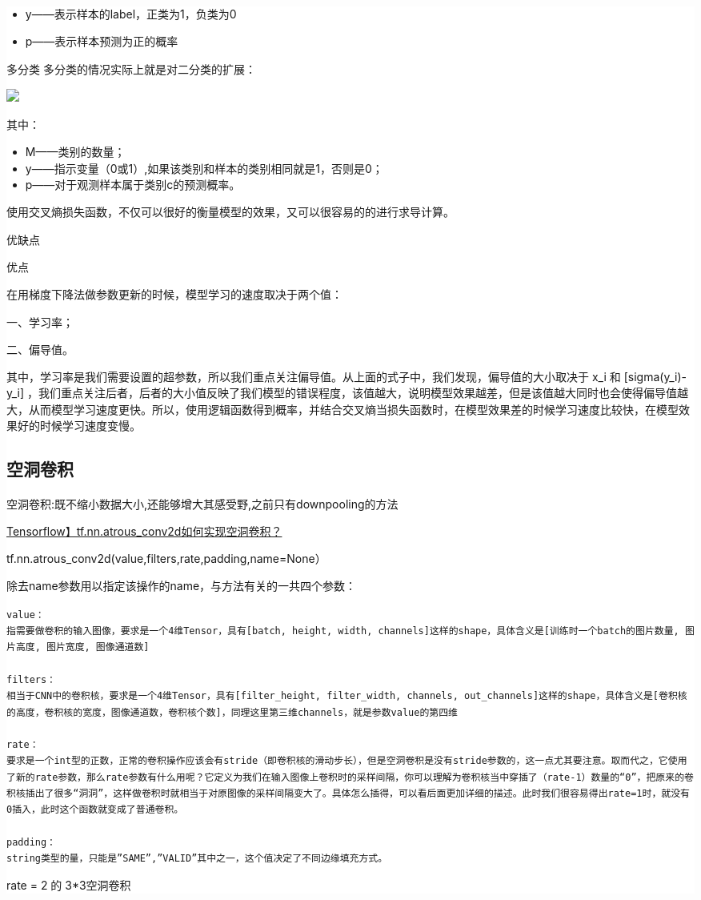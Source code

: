 - y——表示样本的label，正类为1，负类为0

- p——表示样本预测为正的概率

多分类
多分类的情况实际上就是对二分类的扩展：

![](https://www.zhihu.com/equation?tex=%5Cbegin%7Balign%7DJ+%3D+-%5Csum_%7Bc%3D1%7D%5EMy_%7Bc%7D%5Clog%28p_%7Bc%7D%29%5Cend%7Balign%7D+%5C%5C)

其中：
- M——类别的数量；
- y——指示变量（0或1）,如果该类别和样本的类别相同就是1，否则是0；
- p——对于观测样本属于类别c的预测概率。


使用交叉熵损失函数，不仅可以很好的衡量模型的效果，又可以很容易的的进行求导计算。

优缺点

优点

在用梯度下降法做参数更新的时候，模型学习的速度取决于两个值：

一、学习率；

二、偏导值。

其中，学习率是我们需要设置的超参数，所以我们重点关注偏导值。从上面的式子中，我们发现，偏导值的大小取决于 x_i 和 [sigma(y_i)-y_i] ，我们重点关注后者，后者的大小值反映了我们模型的错误程度，该值越大，说明模型效果越差，但是该值越大同时也会使得偏导值越大，从而模型学习速度更快。所以，使用逻辑函数得到概率，并结合交叉熵当损失函数时，在模型效果差的时候学习速度比较快，在模型效果好的时候学习速度变慢。

空洞卷积
------------------------------------

空洞卷积:既不缩小数据大小,还能够增大其感受野,之前只有downpooling的方法

[Tensorflow】tf.nn.atrous_conv2d如何实现空洞卷积？](https://blog.csdn.net/mao_xiao_feng/article/details/78003730)

tf.nn.atrous_conv2d(value,filters,rate,padding,name=None）

除去name参数用以指定该操作的name，与方法有关的一共四个参数：

    value：
    指需要做卷积的输入图像，要求是一个4维Tensor，具有[batch, height, width, channels]这样的shape，具体含义是[训练时一个batch的图片数量, 图片高度, 图片宽度, 图像通道数]

    filters：
    相当于CNN中的卷积核，要求是一个4维Tensor，具有[filter_height, filter_width, channels, out_channels]这样的shape，具体含义是[卷积核的高度，卷积核的宽度，图像通道数，卷积核个数]，同理这里第三维channels，就是参数value的第四维

    rate：
    要求是一个int型的正数，正常的卷积操作应该会有stride（即卷积核的滑动步长），但是空洞卷积是没有stride参数的，这一点尤其要注意。取而代之，它使用了新的rate参数，那么rate参数有什么用呢？它定义为我们在输入图像上卷积时的采样间隔，你可以理解为卷积核当中穿插了（rate-1）数量的“0”，把原来的卷积核插出了很多“洞洞”，这样做卷积时就相当于对原图像的采样间隔变大了。具体怎么插得，可以看后面更加详细的描述。此时我们很容易得出rate=1时，就没有0插入，此时这个函数就变成了普通卷积。

    padding：
    string类型的量，只能是”SAME”,”VALID”其中之一，这个值决定了不同边缘填充方式。


rate = 2 的 3*3空洞卷积
